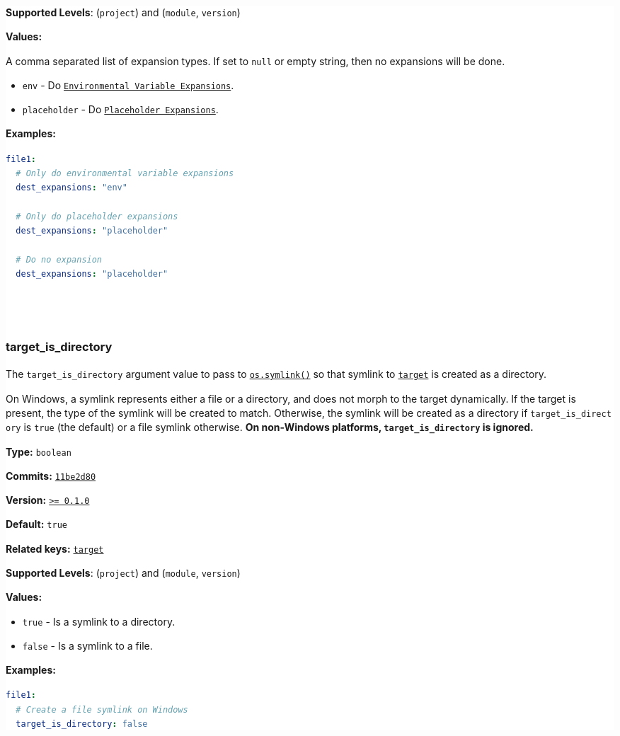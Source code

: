 **Supported Levels**: (`project`) and (`module`, `version`)

**Values:**

A comma separated list of expansion types. If set to `null` or empty string, then no expansions will be done.

- `env` - Do [`Environmental Variable Expansions`].

- `placeholder` - Do [`Placeholder Expansions`].

**Examples:**

```yaml
file1:
  # Only do environmental variable expansions
  dest_expansions: "env"

  # Only do placeholder expansions
  dest_expansions: "placeholder"

  # Do no expansion
  dest_expansions: "placeholder"
```

## &nbsp;



### target_is_directory

The `target_is_directory` argument value to pass to [`os.symlink()`](https://docs.python.org/3/library/os.html#os.symlink) so that symlink to [`target`](#target) is created as a directory.

On Windows, a symlink represents either a file or a directory, and does not morph to the target dynamically. If the target is present, the type of the symlink will be created to match. Otherwise, the symlink will be created as a directory if `target_is_directory` is `true` (the default) or a file symlink otherwise. **On non-Windows platforms, `target_is_directory` is ignored.**

**Type:** `boolean`

**Commits:** [`11be2d80`](https://github.com/stargateoss/temporal-src-network/commit/11be2d80)

**Version:** [`>= 0.1.0`]

**Default:** `true`

**Related keys:** [`target`](#target)

**Supported Levels**: (`project`) and (`module`, `version`)

**Values:**

- `true` - Is a symlink to a directory.

- `false` - Is a symlink to a file.

**Examples:**

```yaml
file1:
  # Create a file symlink on Windows
  target_is_directory: false
```


[`Environmental Variable Expansions`]: index.md#environmental-variable-expansions
[`Placeholder Expansions`]: #placeholder-expansions
[`>= 0.1.0`]: https://github.com/stargateoss/temporal-src-network/releases/tag/v0.1.0